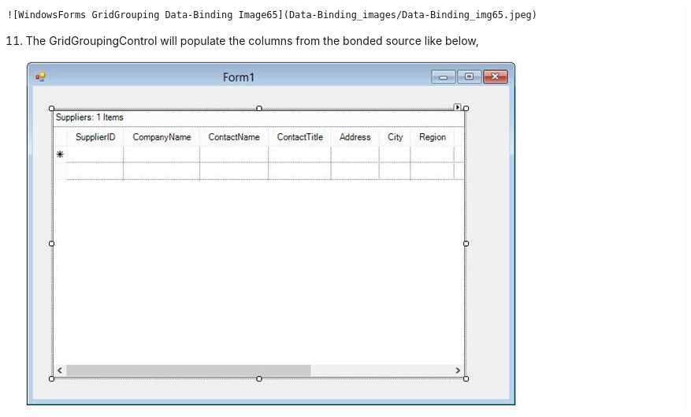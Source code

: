     ![WindowsForms GridGrouping Data-Binding Image65](Data-Binding_images/Data-Binding_img65.jpeg)

11. The GridGroupingControl will populate the columns from the bonded source like below,

    ![WindowsForms GridGrouping Data-Binding Image66](Data-Binding_images/Data-Binding_img66.jpeg)
